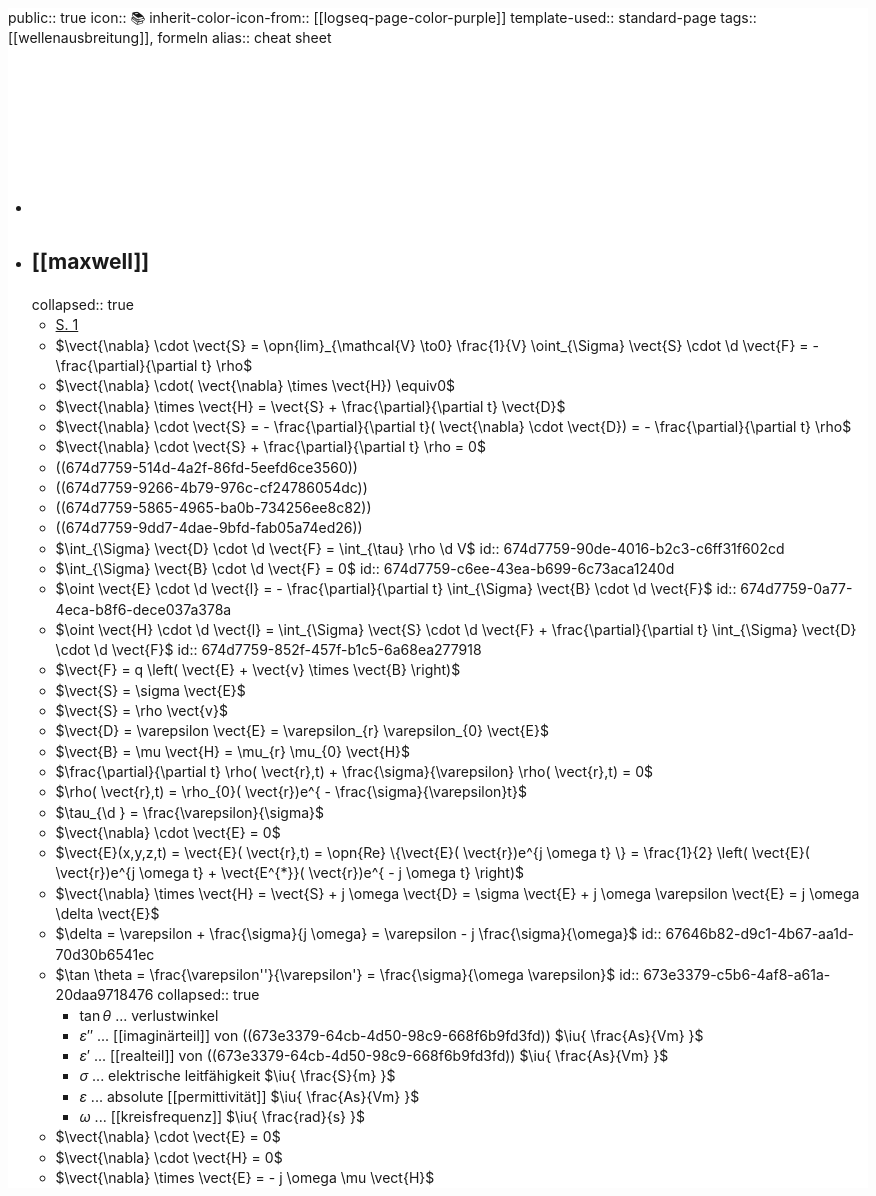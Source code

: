 public:: true
icon:: 📚
inherit-color-icon-from:: [[logseq-page-color-purple]] 
template-used:: standard-page
tags:: [[wellenausbreitung]], formeln
alias:: cheat sheet

- ![📚 Formelsammlung_7.Auflage.pdf](.\assets\uni-unterlagen\Wellenausbreitung\Formelsammlung_7.Auflage.pdf)
- ## [[maxwell]]
  collapsed:: true
	- [S. 1](((677f9cf8-f37e-4b35-8c07-3ff96a2323f1)))
	- $\vect{\nabla} \cdot \vect{S} = \opn{lim}_{\mathcal{V} \to0} \frac{1}{V} \oint_{\Sigma} \vect{S} \cdot \d  \vect{F} = - \frac{\partial}{\partial t} \rho$
	- $\vect{\nabla} \cdot( \vect{\nabla} \times \vect{H}) \equiv0$
	- $\vect{\nabla} \times \vect{H} = \vect{S} + \frac{\partial}{\partial t} \vect{D}$
	- $\vect{\nabla} \cdot \vect{S} = - \frac{\partial}{\partial t}( \vect{\nabla} \cdot \vect{D}) = - \frac{\partial}{\partial t} \rho$
	- $\vect{\nabla} \cdot \vect{S} + \frac{\partial}{\partial t} \rho = 0$
	- ((674d7759-514d-4a2f-86fd-5eefd6ce3560))
	- ((674d7759-9266-4b79-976c-cf24786054dc))
	- ((674d7759-5865-4965-ba0b-734256ee8c82))
	- ((674d7759-9dd7-4dae-9bfd-fab05a74ed26))
	- $\int_{\Sigma} \vect{D} \cdot \d  \vect{F} = \int_{\tau} \rho \d V$
	  id:: 674d7759-90de-4016-b2c3-c6ff31f602cd
	- $\int_{\Sigma} \vect{B} \cdot \d  \vect{F} = 0$
	  id:: 674d7759-c6ee-43ea-b699-6c73aca1240d
	- $\oint \vect{E} \cdot \d  \vect{l} =  - \frac{\partial}{\partial t} \int_{\Sigma} \vect{B} \cdot \d  \vect{F}$
	  id:: 674d7759-0a77-4eca-b8f6-dece037a378a
	- $\oint \vect{H} \cdot \d  \vect{l} =  \int_{\Sigma} \vect{S} \cdot \d  \vect{F} + \frac{\partial}{\partial t} \int_{\Sigma} \vect{D} \cdot \d  \vect{F}$
	  id:: 674d7759-852f-457f-b1c5-6a68ea277918
	- $\vect{F} = q \left( \vect{E} + \vect{v} \times \vect{B} \right)$
	- $\vect{S} = \sigma \vect{E}$
	- $\vect{S} = \rho \vect{v}$
	- $\vect{D} = \varepsilon \vect{E} = \varepsilon_{r} \varepsilon_{0} \vect{E}$
	- $\vect{B} = \mu \vect{H} = \mu_{r} \mu_{0} \vect{H}$
	- $\frac{\partial}{\partial t} \rho( \vect{r},t) + \frac{\sigma}{\varepsilon} \rho( \vect{r},t) = 0$
	- $\rho( \vect{r},t) = \rho_{0}( \vect{r})e^{ - \frac{\sigma}{\varepsilon}t}$
	- $\tau_{\d } = \frac{\varepsilon}{\sigma}$
	- $\vect{\nabla} \cdot \vect{E} = 0$
	- $\vect{E}(x,y,z,t) = \vect{E}( \vect{r},t) = \opn{Re} \{\vect{E}( \vect{r})e^{j \omega t} \} = \frac{1}{2} \left( \vect{E}( \vect{r})e^{j \omega t} + \vect{E^{*}}( \vect{r})e^{ - j \omega t} \right)$
	- $\vect{\nabla} \times \vect{H} = \vect{S} + j \omega \vect{D} = \sigma \vect{E} + j \omega \varepsilon \vect{E} = j \omega \delta \vect{E}$
	- $\delta = \varepsilon + \frac{\sigma}{j \omega} = \varepsilon - j \frac{\sigma}{\omega}$
	  id:: 67646b82-d9c1-4b67-aa1d-70d30b6541ec
	- $\tan \theta = \frac{\varepsilon''}{\varepsilon'} = \frac{\sigma}{\omega \varepsilon}$
	  id:: 673e3379-c5b6-4af8-a61a-20daa9718476
	  collapsed:: true
		- $\tan \theta$ ...  verlustwinkel
		- $\varepsilon''$ ... [[imaginärteil]] von ((673e3379-64cb-4d50-98c9-668f6b9fd3fd)) $\iu{ \frac{As}{Vm} }$
		- $\varepsilon'$ ... [[realteil]]  von ((673e3379-64cb-4d50-98c9-668f6b9fd3fd)) $\iu{ \frac{As}{Vm} }$
		- $\sigma$ ... elektrische leitfähigkeit $\iu{ \frac{S}{m} }$
		- $\varepsilon$ ... absolute [[permittivität]] $\iu{ \frac{As}{Vm} }$
		- $\omega$ ... [[kreisfrequenz]] $\iu{ \frac{rad}{s} }$
	- $\vect{\nabla} \cdot \vect{E} = 0$
	- $\vect{\nabla} \cdot \vect{H} = 0$
	- $\vect{\nabla} \times \vect{E} = - j \omega \mu \vect{H}$